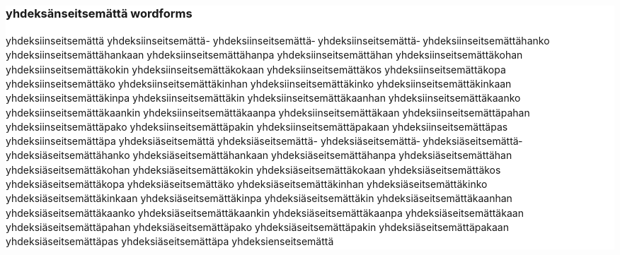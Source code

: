 
### yhdeksänseitsemättä wordforms

yhdeksiinseitsemättä
yhdeksiinseitsemättä-
yhdeksiinseitsemättä‐
yhdeksiinseitsemättä‑
yhdeksiinseitsemättähanko
yhdeksiinseitsemättähankaan
yhdeksiinseitsemättähanpa
yhdeksiinseitsemättähan
yhdeksiinseitsemättäkohan
yhdeksiinseitsemättäkokin
yhdeksiinseitsemättäkokaan
yhdeksiinseitsemättäkos
yhdeksiinseitsemättäkopa
yhdeksiinseitsemättäko
yhdeksiinseitsemättäkinhan
yhdeksiinseitsemättäkinko
yhdeksiinseitsemättäkinkaan
yhdeksiinseitsemättäkinpa
yhdeksiinseitsemättäkin
yhdeksiinseitsemättäkaanhan
yhdeksiinseitsemättäkaanko
yhdeksiinseitsemättäkaankin
yhdeksiinseitsemättäkaanpa
yhdeksiinseitsemättäkaan
yhdeksiinseitsemättäpahan
yhdeksiinseitsemättäpako
yhdeksiinseitsemättäpakin
yhdeksiinseitsemättäpakaan
yhdeksiinseitsemättäpas
yhdeksiinseitsemättäpa
yhdeksiäseitsemättä
yhdeksiäseitsemättä-
yhdeksiäseitsemättä‐
yhdeksiäseitsemättä‑
yhdeksiäseitsemättähanko
yhdeksiäseitsemättähankaan
yhdeksiäseitsemättähanpa
yhdeksiäseitsemättähan
yhdeksiäseitsemättäkohan
yhdeksiäseitsemättäkokin
yhdeksiäseitsemättäkokaan
yhdeksiäseitsemättäkos
yhdeksiäseitsemättäkopa
yhdeksiäseitsemättäko
yhdeksiäseitsemättäkinhan
yhdeksiäseitsemättäkinko
yhdeksiäseitsemättäkinkaan
yhdeksiäseitsemättäkinpa
yhdeksiäseitsemättäkin
yhdeksiäseitsemättäkaanhan
yhdeksiäseitsemättäkaanko
yhdeksiäseitsemättäkaankin
yhdeksiäseitsemättäkaanpa
yhdeksiäseitsemättäkaan
yhdeksiäseitsemättäpahan
yhdeksiäseitsemättäpako
yhdeksiäseitsemättäpakin
yhdeksiäseitsemättäpakaan
yhdeksiäseitsemättäpas
yhdeksiäseitsemättäpa
yhdeksienseitsemättä